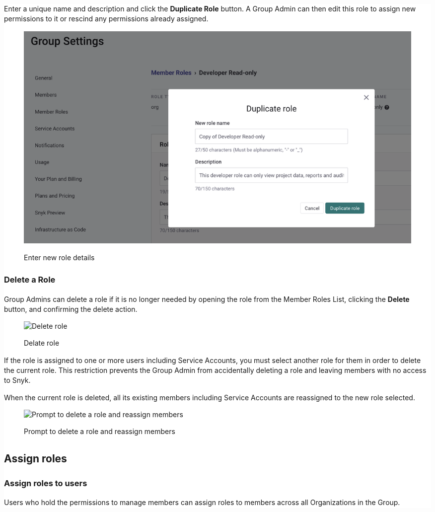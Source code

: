 Enter a unique name and description and click the **Duplicate Role** button. A Group Admin can then edit this role to assign new permissions to it or rescind any permissions already assigned.

<figure><img src="../../.gitbook/assets/image (102).png" alt="Enter new role details"><figcaption><p>Enter new role details</p></figcaption></figure>

### Delete a Role

Group Admins can delete a role if it is no longer needed by opening the role from the Member Roles List, clicking the **Delete** button, and confirming the delete action.

<figure><img src="../../.gitbook/assets/Screenshot 2022-05-17 at 06.22.22.png" alt="Delete role"><figcaption><p>Delate role</p></figcaption></figure>

If the role is assigned to one or more users including Service Accounts, you must select another role for them in order to delete the current role. This restriction prevents the Group Admin from accidentally deleting a role and leaving members with no access to Snyk.

When the current role is deleted, all its existing members including Service Accounts are reassigned to the new role selected.

<figure><img src="../../.gitbook/assets/Screenshot 2022-05-17 at 09.59.27.png" alt="Prompt to delete a role and reassign members"><figcaption><p>Prompt to delete a role and reassign members</p></figcaption></figure>

## Assign roles

### Assign roles to users

Users who hold the permissions to manage members can assign roles to members across all Organizations in the Group.
